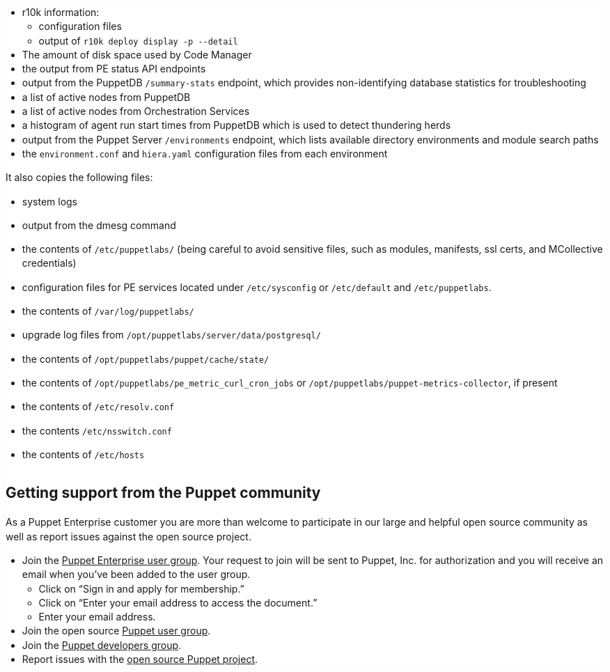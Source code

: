 -   r10k information:
    -   configuration files
    -   output of `r10k deploy display -p --detail`
-   The amount of disk space used by Code Manager
-   the output from PE status API endpoints
-   output from the PuppetDB `/summary-stats` endpoint, which provides non-identifying database statistics for troubleshooting
-   a list of active nodes from PuppetDB
-   a list of active nodes from Orchestration Services
-   a histogram of agent run start times from PuppetDB which is used to detect thundering herds
-   output from the Puppet Server `/environments` endpoint, which lists available directory environments and module search paths
-   the `environment.conf` and `hiera.yaml` configuration files from each environment

It also copies the following files:

-   system logs
-   output from the dmesg command

-   the contents of `/etc/puppetlabs/` \(being careful to avoid sensitive files, such as modules, manifests, ssl certs, and MCollective credentials\)
-   configuration files for PE services located under `/etc/sysconfig` or `/etc/default` and `/etc/puppetlabs`.
-   the contents of `/var/log/puppetlabs/`
-   upgrade log files from `/opt/puppetlabs/server/data/postgresql/`

-   the contents of `/opt/puppetlabs/puppet/cache/state/`
-   the contents of `/opt/puppetlabs/pe_metric_curl_cron_jobs` or `/opt/puppetlabs/puppet-metrics-collector`, if present
-   the contents of `/etc/resolv.conf`
-   the contents `/etc/nsswitch.conf`
-   the contents of `/etc/hosts`

## Getting support from the Puppet community

As a Puppet Enterprise customer you are more than welcome to participate in our large and helpful open source community as well as report issues against the open source project.

-   Join the [Puppet Enterprise user group](https://groups.google.com/a/puppet.com/forum/#!forum/pe-users). Your request to join will be sent to Puppet, Inc. for authorization and you will receive an email when you’ve been added to the user group.
    -   Click on “Sign in and apply for membership.”
    -   Click on “Enter your email address to access the document.”
    -   Enter your email address.
-   Join the open source [Puppet user group](http://groups.google.com/group/puppet-users).
-   Join the [Puppet developers group](http://groups.google.com/group/puppet-dev).
-   Report issues with the [open source Puppet project](https://tickets.puppetlabs.com/browse/PUP).

